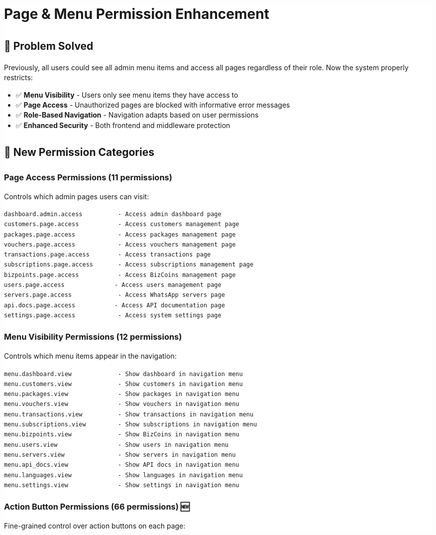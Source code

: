 # Page & Menu Permission Enhancement

## 🎯 Problem Solved

Previously, all users could see all admin menu items and access all pages regardless of their role. Now the system properly restricts:

- ✅ **Menu Visibility** - Users only see menu items they have access to
- ✅ **Page Access** - Unauthorized pages are blocked with informative error messages  
- ✅ **Role-Based Navigation** - Navigation adapts based on user permissions
- ✅ **Enhanced Security** - Both frontend and middleware protection

## 🔐 New Permission Categories

### **Page Access Permissions** (11 permissions)
Controls which admin pages users can visit:

```
dashboard.admin.access          - Access admin dashboard page
customers.page.access           - Access customers management page  
packages.page.access            - Access packages management page
vouchers.page.access            - Access vouchers management page
transactions.page.access        - Access transactions page
subscriptions.page.access       - Access subscriptions management page
bizpoints.page.access           - Access BizCoins management page
users.page.access              - Access users management page
servers.page.access             - Access WhatsApp servers page
api.docs.page.access           - Access API documentation page
settings.page.access            - Access system settings page
```

### **Menu Visibility Permissions** (12 permissions)
Controls which menu items appear in the navigation:

```
menu.dashboard.view             - Show dashboard in navigation menu
menu.customers.view             - Show customers in navigation menu
menu.packages.view              - Show packages in navigation menu
menu.vouchers.view              - Show vouchers in navigation menu
menu.transactions.view          - Show transactions in navigation menu
menu.subscriptions.view         - Show subscriptions in navigation menu
menu.bizpoints.view             - Show BizCoins in navigation menu
menu.users.view                 - Show users in navigation menu
menu.servers.view               - Show servers in navigation menu
menu.api_docs.view              - Show API docs in navigation menu
menu.languages.view             - Show languages in navigation menu
menu.settings.view              - Show settings in navigation menu
```

### **Action Button Permissions** (66 permissions) 🆕
Fine-grained control over action buttons on each page:
